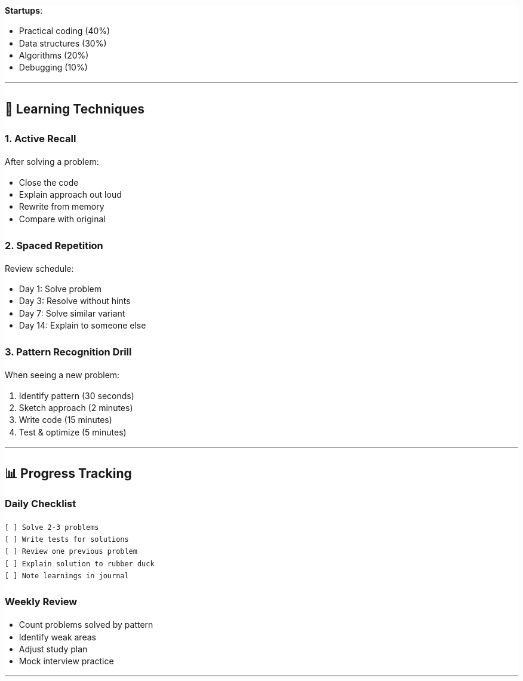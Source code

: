 **Startups**:
- Practical coding (40%)
- Data structures (30%)
- Algorithms (20%)
- Debugging (10%)

---

## 🧠 Learning Techniques

### 1. **Active Recall**
After solving a problem:
- Close the code
- Explain approach out loud
- Rewrite from memory
- Compare with original

### 2. **Spaced Repetition**
Review schedule:
- Day 1: Solve problem
- Day 3: Resolve without hints
- Day 7: Solve similar variant
- Day 14: Explain to someone else

### 3. **Pattern Recognition Drill**
When seeing a new problem:
1. Identify pattern (30 seconds)
2. Sketch approach (2 minutes)
3. Write code (15 minutes)
4. Test & optimize (5 minutes)

---

## 📊 Progress Tracking

### Daily Checklist
```
[ ] Solve 2-3 problems
[ ] Write tests for solutions
[ ] Review one previous problem
[ ] Explain solution to rubber duck
[ ] Note learnings in journal
```

### Weekly Review
- Count problems solved by pattern
- Identify weak areas
- Adjust study plan
- Mock interview practice

---